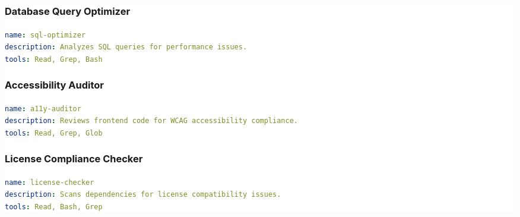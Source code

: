 ### Database Query Optimizer

```yaml
name: sql-optimizer
description: Analyzes SQL queries for performance issues.
tools: Read, Grep, Bash
```

### Accessibility Auditor

```yaml
name: a11y-auditor
description: Reviews frontend code for WCAG accessibility compliance.
tools: Read, Grep, Glob
```

### License Compliance Checker

```yaml
name: license-checker
description: Scans dependencies for license compatibility issues.
tools: Read, Bash, Grep
```
